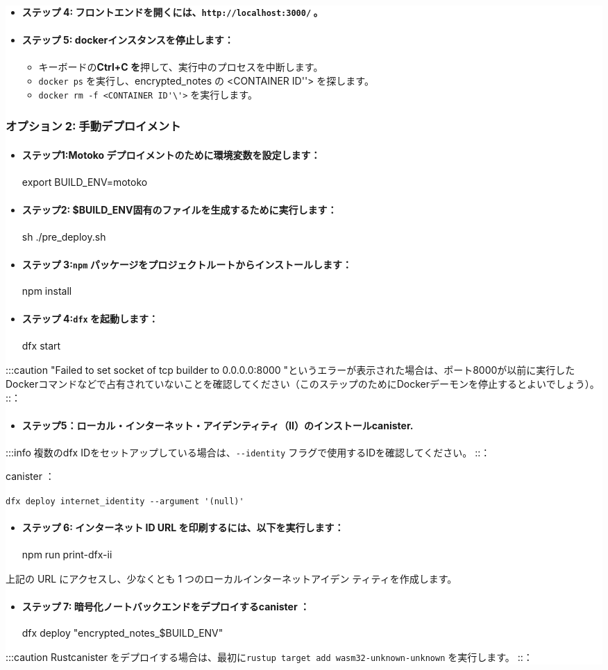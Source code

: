 - #### ステップ 4: フロントエンドを開くには、`http://localhost:3000/` 。

- #### ステップ 5: dockerインスタンスを停止します：
  
  - キーボードの**Ctrl+C を**押して、実行中のプロセスを中断します。
  - `docker ps` を実行し、encrypted\_notes の \<CONTAINER ID''\> を探します。
  - `docker rm -f <CONTAINER ID'\'>` を実行します。

### オプション 2: 手動デプロイメント

- #### ステップ1:Motoko デプロイメントのために環境変数を設定します：



    export BUILD_ENV=motoko

- #### ステップ2: $BUILD\_ENV固有のファイルを生成するために実行します：



    sh ./pre_deploy.sh

- #### ステップ 3:`npm` パッケージをプロジェクトルートからインストールします：



    npm install

- #### ステップ 4:`dfx` を起動します：



    dfx start

:::caution
"Failed to set socket of tcp builder to 0.0.0.0:8000 "というエラーが表示された場合は、ポート8000が以前に実行したDockerコマンドなどで占有されていないことを確認してください（このステップのためにDockerデーモンを停止するとよいでしょう）。
::：

- #### ステップ5：ローカル・インターネット・アイデンティティ（II）のインストールcanister.

:::info
複数のdfx IDをセットアップしている場合は、`--identity` フラグで使用するIDを確認してください。
::：

canister ：

    dfx deploy internet_identity --argument '(null)'

- #### ステップ 6: インターネット ID URL を印刷するには、以下を実行します：



    npm run print-dfx-ii

上記の URL にアクセスし、少なくとも 1 つのローカルインターネットアイデン ティティを作成します。

- #### ステップ 7: 暗号化ノートバックエンドをデプロイするcanister ：



    dfx deploy "encrypted_notes_$BUILD_ENV"

:::caution
Rustcanister をデプロイする場合は、最初に`rustup target add wasm32-unknown-unknown` を実行します。
::：
